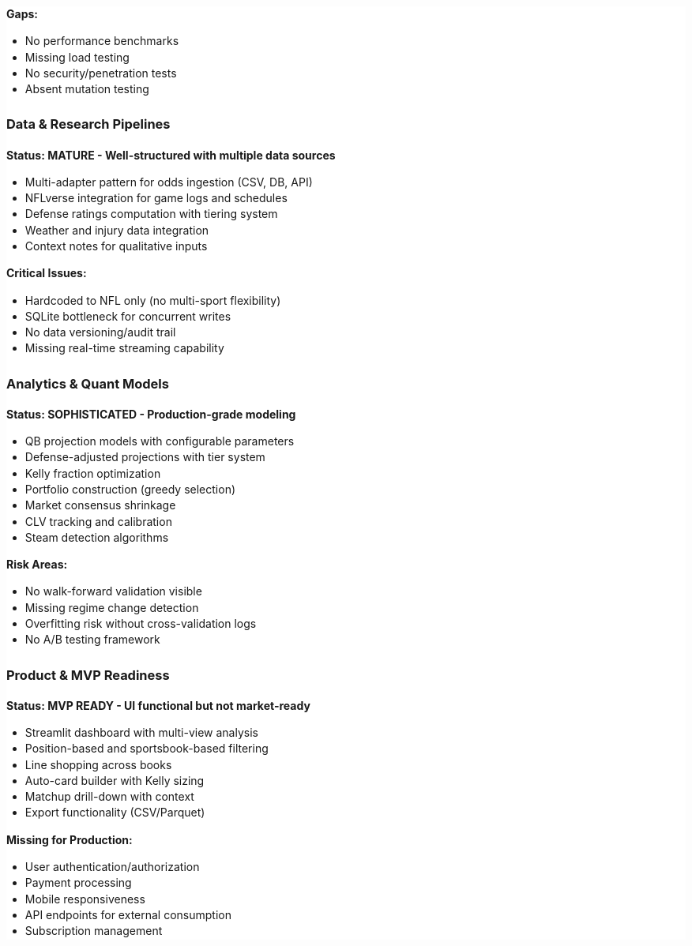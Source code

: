 **Gaps:**
- No performance benchmarks
- Missing load testing
- No security/penetration tests
- Absent mutation testing

### Data & Research Pipelines
**Status: MATURE - Well-structured with multiple data sources**
- Multi-adapter pattern for odds ingestion (CSV, DB, API)
- NFLverse integration for game logs and schedules
- Defense ratings computation with tiering system
- Weather and injury data integration
- Context notes for qualitative inputs

**Critical Issues:**
- Hardcoded to NFL only (no multi-sport flexibility)
- SQLite bottleneck for concurrent writes
- No data versioning/audit trail
- Missing real-time streaming capability

### Analytics & Quant Models
**Status: SOPHISTICATED - Production-grade modeling**
- QB projection models with configurable parameters
- Defense-adjusted projections with tier system
- Kelly fraction optimization
- Portfolio construction (greedy selection)
- Market consensus shrinkage
- CLV tracking and calibration
- Steam detection algorithms

**Risk Areas:**
- No walk-forward validation visible
- Missing regime change detection
- Overfitting risk without cross-validation logs
- No A/B testing framework

### Product & MVP Readiness
**Status: MVP READY - UI functional but not market-ready**
- Streamlit dashboard with multi-view analysis
- Position-based and sportsbook-based filtering
- Line shopping across books
- Auto-card builder with Kelly sizing
- Matchup drill-down with context
- Export functionality (CSV/Parquet)

**Missing for Production:**
- User authentication/authorization
- Payment processing
- Mobile responsiveness
- API endpoints for external consumption
- Subscription management
